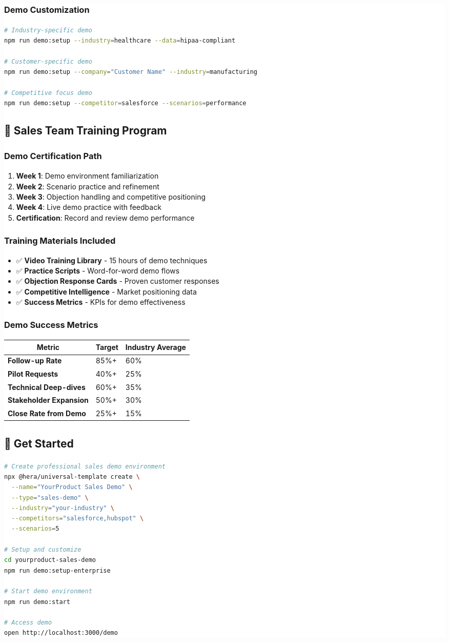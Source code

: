 ### **Demo Customization**
```bash
# Industry-specific demo
npm run demo:setup --industry=healthcare --data=hipaa-compliant

# Customer-specific demo
npm run demo:setup --company="Customer Name" --industry=manufacturing

# Competitive focus demo
npm run demo:setup --competitor=salesforce --scenarios=performance
```

## 🚀 **Sales Team Training Program**

### **Demo Certification Path**
1. **Week 1**: Demo environment familiarization
2. **Week 2**: Scenario practice and refinement  
3. **Week 3**: Objection handling and competitive positioning
4. **Week 4**: Live demo practice with feedback
5. **Certification**: Record and review demo performance

### **Training Materials Included**
- ✅ **Video Training Library** - 15 hours of demo techniques
- ✅ **Practice Scripts** - Word-for-word demo flows
- ✅ **Objection Response Cards** - Proven customer responses
- ✅ **Competitive Intelligence** - Market positioning data
- ✅ **Success Metrics** - KPIs for demo effectiveness

### **Demo Success Metrics**
| Metric | Target | Industry Average |
|--------|--------|------------------|
| **Follow-up Rate** | 85%+ | 60% |
| **Pilot Requests** | 40%+ | 25% |
| **Technical Deep-dives** | 60%+ | 35% |
| **Stakeholder Expansion** | 50%+ | 30% |
| **Close Rate from Demo** | 25%+ | 15% |

## 🎊 **Get Started**

```bash
# Create professional sales demo environment
npx @hera/universal-template create \
  --name="YourProduct Sales Demo" \
  --type="sales-demo" \
  --industry="your-industry" \
  --competitors="salesforce,hubspot" \
  --scenarios=5

# Setup and customize
cd yourproduct-sales-demo
npm run demo:setup-enterprise

# Start demo environment
npm run demo:start

# Access demo
open http://localhost:3000/demo
```

